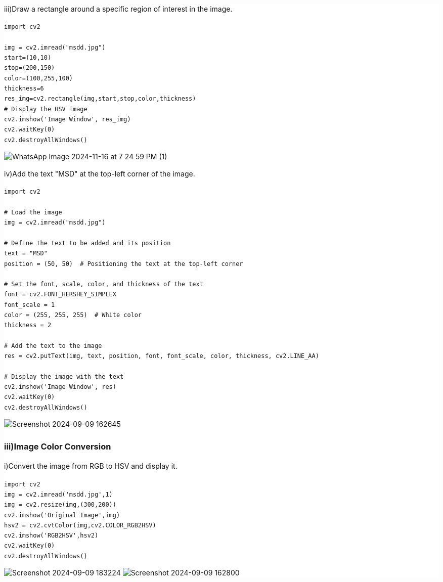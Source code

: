 iii)Draw a rectangle around a specific region of interest in the image.
```
import cv2

img = cv2.imread("msdd.jpg")
start=(10,10)
stop=(200,150)
color=(100,255,100)
thickness=6
res_img=cv2.rectangle(img,start,stop,color,thickness)
# Display the HSV image
cv2.imshow('Image Window', res_img)
cv2.waitKey(0)
cv2.destroyAllWindows()
```
![WhatsApp Image 2024-11-16 at 7 24 59 PM (1)](https://github.com/user-attachments/assets/d46cc55d-ed8e-4d66-b760-866de33b7c76)


iv)Add the text "MSD" at the top-left corner of the image.
```
import cv2

# Load the image
img = cv2.imread("msdd.jpg")

# Define the text to be added and its position
text = "MSD"
position = (50, 50)  # Positioning the text at the top-left corner

# Set the font, scale, color, and thickness of the text
font = cv2.FONT_HERSHEY_SIMPLEX
font_scale = 1
color = (255, 255, 255)  # White color
thickness = 2

# Add the text to the image
res = cv2.putText(img, text, position, font, font_scale, color, thickness, cv2.LINE_AA)

# Display the image with the text
cv2.imshow('Image Window', res)
cv2.waitKey(0)
cv2.destroyAllWindows()
```
![Screenshot 2024-09-09 162645](https://github.com/user-attachments/assets/df67fe3d-3157-426c-8b87-b4f653025bc8)
<br>
### iii)Image Color Conversion
i)Convert the image from RGB to HSV and display it.
```
import cv2
img = cv2.imread('msdd.jpg',1)
img = cv2.resize(img,(300,200))
cv2.imshow('Original Image',img)
hsv2 = cv2.cvtColor(img,cv2.COLOR_RGB2HSV)
cv2.imshow('RGB2HSV',hsv2)
cv2.waitKey(0)
cv2.destroyAllWindows()
```
![Screenshot 2024-09-09 183224](https://github.com/user-attachments/assets/b66ec7b6-df97-401b-bcbf-d67c44f8add0)
![Screenshot 2024-09-09 162800](https://github.com/user-attachments/assets/1539482a-ab05-4d08-b767-22966bdcb125)
